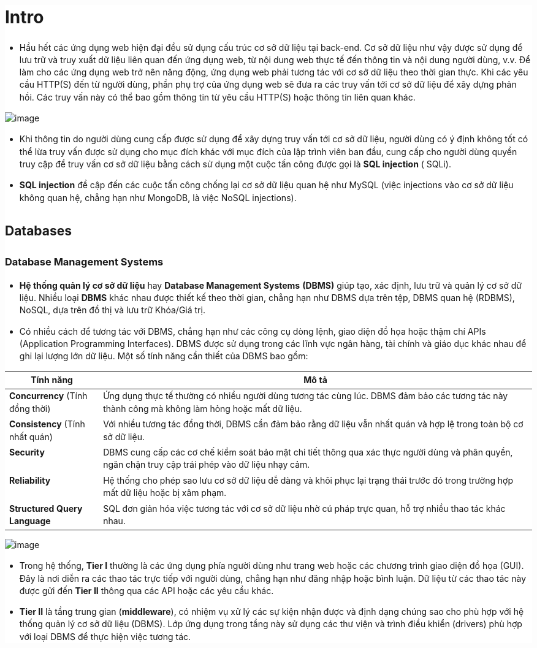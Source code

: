 # Intro
- Hầu hết các ứng dụng web hiện đại đều sử dụng cấu trúc cơ sở dữ liệu tại back-end. Cơ sở dữ liệu như vậy được sử dụng để lưu trữ và truy xuất dữ liệu liên quan đến ứng dụng web, từ nội dung web thực tế đến thông tin và nội dung người dùng, v.v. Để làm cho các ứng dụng web trở nên năng động, ứng dụng web phải tương tác với cơ sở dữ liệu theo thời gian thực. Khi các yêu cầu HTTP(S) đến từ người dùng, phần phụ trợ của ứng dụng web sẽ đưa ra các truy vấn tới cơ sở dữ liệu để xây dựng phản hồi. Các truy vấn này có thể bao gồm thông tin từ yêu cầu HTTP(S) hoặc thông tin liên quan khác.

![image](https://github.com/user-attachments/assets/4dadba74-8cd0-4685-bc2b-7316ba52798b)

- Khi thông tin do người dùng cung cấp được sử dụng để xây dựng truy vấn tới cơ sở dữ liệu, người dùng có ý định không tốt có thể lừa truy vấn được sử dụng cho mục đích khác với mục đích của lập trình viên ban đầu, cung cấp cho người dùng quyền truy cập để truy vấn cơ sở dữ liệu bằng cách sử dụng một cuộc tấn công được gọi là **SQL injection** ( SQLi).

- **SQL injection** đề cập đến các cuộc tấn công chống lại cơ sở dữ liệu quan hệ như MySQL (việc injections vào cơ sở dữ liệu không quan hệ, chẳng hạn như MongoDB, là việc NoSQL injections).

## Databases
### Database Management Systems
- **Hệ thống quản lý cơ sở dữ liệu** hay **Database Management Systems** **(DBMS)** giúp tạo, xác định, lưu trữ và quản lý cơ sở dữ liệu. Nhiều loại **DBMS** khác nhau được thiết kế theo thời gian, chẳng hạn như DBMS dựa trên tệp, DBMS quan hệ (RDBMS), NoSQL, dựa trên đồ thị và lưu trữ Khóa/Giá trị.

- Có nhiều cách để tương tác với DBMS, chẳng hạn như các công cụ dòng lệnh, giao diện đồ họa hoặc thậm chí APIs (Application Programming Interfaces). DBMS được sử dụng trong các lĩnh vực ngân hàng, tài chính và giáo dục khác nhau để ghi lại lượng lớn dữ liệu. Một số tính năng cần thiết của DBMS bao gồm:

| Tính năng                  | Mô tả                                                                                                     |
|----------------------------|-----------------------------------------------------------------------------------------------------------|
| **Concurrency** (Tính đồng thời)            | Ứng dụng thực tế thường có nhiều người dùng tương tác cùng lúc. DBMS đảm bảo các tương tác này thành công mà không làm hỏng hoặc mất dữ liệu. |
| **Consistency** (Tính nhất quán)            | Với nhiều tương tác đồng thời, DBMS cần đảm bảo rằng dữ liệu vẫn nhất quán và hợp lệ trong toàn bộ cơ sở dữ liệu. |
| **Security**                   | DBMS cung cấp các cơ chế kiểm soát bảo mật chi tiết thông qua xác thực người dùng và phân quyền, ngăn chặn truy cập trái phép vào dữ liệu nhạy cảm. |
| **Reliability**                | Hệ thống cho phép sao lưu cơ sở dữ liệu dễ dàng và khôi phục lại trạng thái trước đó trong trường hợp mất dữ liệu hoặc bị xâm phạm. |
| **Structured Query Language** | SQL đơn giản hóa việc tương tác với cơ sở dữ liệu nhờ cú pháp trực quan, hỗ trợ nhiều thao tác khác nhau.                             |

![image](https://github.com/user-attachments/assets/ac74fee0-bc79-4ddd-8f64-038bf114e215)

- Trong hệ thống, **Tier I** thường là các ứng dụng phía người dùng như trang web hoặc các chương trình giao diện đồ họa (GUI). Đây là nơi diễn ra các thao tác trực tiếp với người dùng, chẳng hạn như đăng nhập hoặc bình luận. Dữ liệu từ các thao tác này được gửi đến **Tier II** thông qua các API hoặc các yêu cầu khác.

- **Tier II** là tầng trung gian (**middleware**), có nhiệm vụ xử lý các sự kiện nhận được và định dạng chúng sao cho phù hợp với hệ thống quản lý cơ sở dữ liệu (DBMS). Lớp ứng dụng trong tầng này sử dụng các thư viện và trình điều khiển (drivers) phù hợp với loại DBMS để thực hiện việc tương tác.
